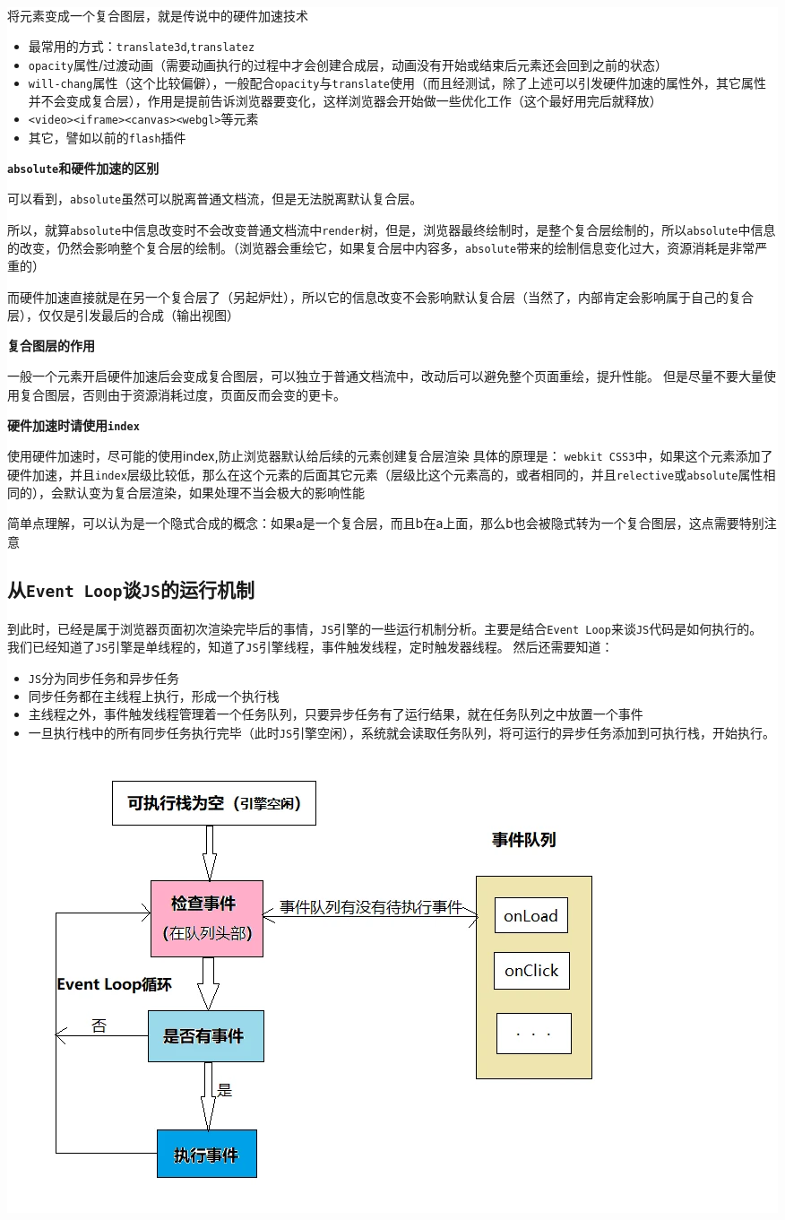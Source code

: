 将元素变成一个复合图层，就是传说中的硬件加速技术

  * 最常用的方式：`translate3d`,`translatez`
  * `opacity`属性/过渡动画（需要动画执行的过程中才会创建合成层，动画没有开始或结束后元素还会回到之前的状态）
  * `will-chang`属性（这个比较偏僻），一般配合`opacity`与`translate`使用（而且经测试，除了上述可以引发硬件加速的属性外，其它属性并不会变成复合层），作用是提前告诉浏览器要变化，这样浏览器会开始做一些优化工作（这个最好用完后就释放）
  * `<video><iframe><canvas><webgl>`等元素
  * 其它，譬如以前的`flash`插件

**`absolute`和硬件加速的区别**

可以看到，`absolute`虽然可以脱离普通文档流，但是无法脱离默认复合层。

所以，就算`absolute`中信息改变时不会改变普通文档流中`render`树，但是，浏览器最终绘制时，是整个复合层绘制的，所以`absolute`中信息的改变，仍然会影响整个复合层的绘制。（浏览器会重绘它，如果复合层中内容多，`absolute`带来的绘制信息变化过大，资源消耗是非常严重的）

而硬件加速直接就是在另一个复合层了（另起炉灶），所以它的信息改变不会影响默认复合层（当然了，内部肯定会影响属于自己的复合层），仅仅是引发最后的合成（输出视图）

**复合图层的作用**

一般一个元素开启硬件加速后会变成复合图层，可以独立于普通文档流中，改动后可以避免整个页面重绘，提升性能。
但是尽量不要大量使用复合图层，否则由于资源消耗过度，页面反而会变的更卡。

**硬件加速时请使用`index`**

使用硬件加速时，尽可能的使用index,防止浏览器默认给后续的元素创建复合层渲染 具体的原理是： `webkit
CSS3`中，如果这个元素添加了硬件加速，并且`index`层级比较低，那么在这个元素的后面其它元素（层级比这个元素高的，或者相同的，并且`relective`或`absolute`属性相同的），会默认变为复合层渲染，如果处理不当会极大的影响性能

简单点理解，可以认为是一个隐式合成的概念：如果a是一个复合层，而且b在a上面，那么b也会被隐式转为一个复合图层，这点需要特别注意

## 从`Event Loop`谈`JS`的运行机制

到此时，已经是属于浏览器页面初次渲染完毕后的事情，`JS`引擎的一些运行机制分析。主要是结合`Event Loop`来谈`JS`代码是如何执行的。
我们已经知道了`JS`引擎是单线程的，知道了`JS`引擎线程，事件触发线程，定时触发器线程。 然后还需要知道：

  * `JS`分为同步任务和异步任务
  * 同步任务都在主线程上执行，形成一个执行栈
  * 主线程之外，事件触发线程管理着一个任务队列，只要异步任务有了运行结果，就在任务队列之中放置一个事件
  * 一旦执行栈中的所有同步任务执行完毕（此时`JS`引擎空闲），系统就会读取任务队列，将可运行的异步任务添加到可执行栈，开始执行。

![](/images/s_poetries_work_images_20210504213400.png)
